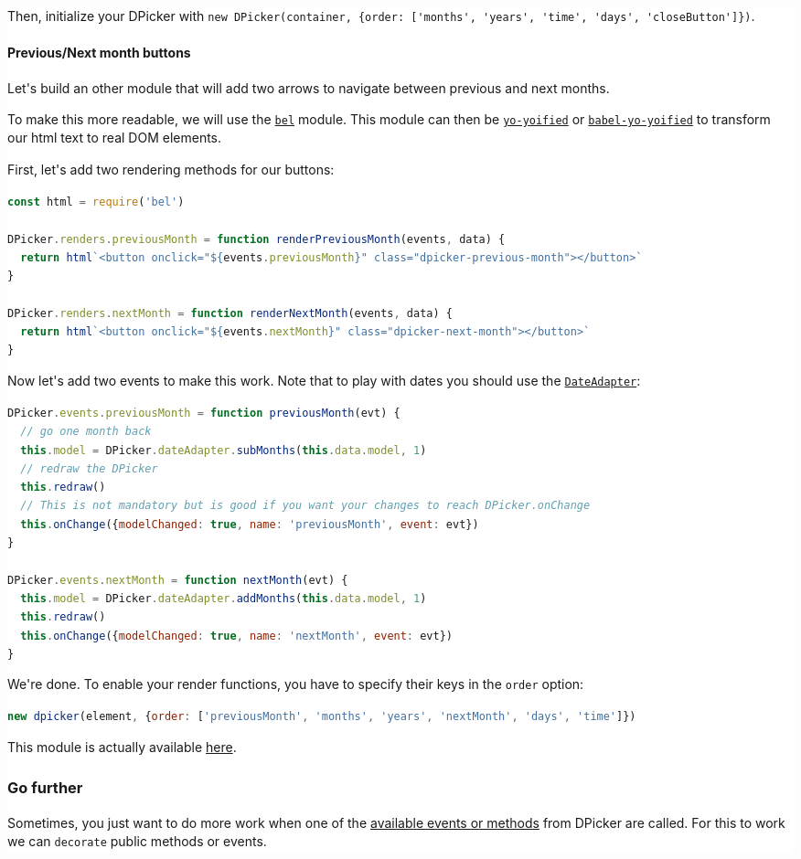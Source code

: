 Then, initialize your DPicker with `new DPicker(container, {order: ['months', 'years', 'time', 'days', 'closeButton']})`.

#### Previous/Next month buttons

Let's build an other module that will add two arrows to navigate between previous and next months.

 To make this more readable, we will use the [`bel`](https://github.com/shama/bel) module. This module can then be [`yo-yoified`](https://github.com/shama/yo-yoify) or [`babel-yo-yoified`](https://github.com/goto-bus-stop/babel-plugin-yo-yoify) to transform our html text to real DOM elements.

First, let's add two rendering methods for our buttons:

```javascript
const html = require('bel')

DPicker.renders.previousMonth = function renderPreviousMonth(events, data) {
  return html`<button onclick="${events.previousMonth}" class="dpicker-previous-month"></button>`
}

DPicker.renders.nextMonth = function renderNextMonth(events, data) {
  return html`<button onclick="${events.nextMonth}" class="dpicker-next-month"></button>`
}
```

Now let's add two events to make this work. Note that to play with dates you should use the [`DateAdapter`](_api#momentadapter):

```javascript
DPicker.events.previousMonth = function previousMonth(evt) {
  // go one month back
  this.model = DPicker.dateAdapter.subMonths(this.data.model, 1)
  // redraw the DPicker
  this.redraw()
  // This is not mandatory but is good if you want your changes to reach DPicker.onChange
  this.onChange({modelChanged: true, name: 'previousMonth', event: evt})
}

DPicker.events.nextMonth = function nextMonth(evt) {
  this.model = DPicker.dateAdapter.addMonths(this.data.model, 1)
  this.redraw()
  this.onChange({modelChanged: true, name: 'nextMonth', event: evt})
}
```

We're done. To enable your render functions, you have to specify their keys in the `order` option:

```javascript
new dpicker(element, {order: ['previousMonth', 'months', 'years', 'nextMonth', 'days', 'time']})
```

This module is actually available [here](https://github.com/soyuka/dpicker/blob/development/src/plugins/navigation.js).

### Go further

Sometimes, you just want to do more work when one of the [available events or methods](_api) from DPicker are called. For this to work we can `decorate` public methods or events.
